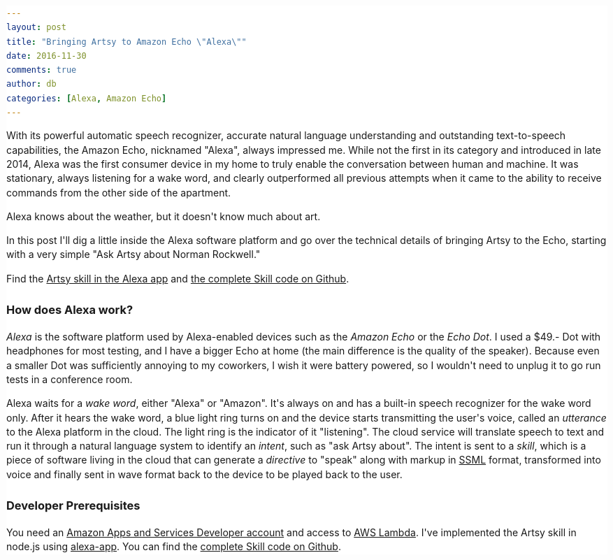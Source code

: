 ```yaml
---
layout: post
title: "Bringing Artsy to Amazon Echo \"Alexa\""
date: 2016-11-30
comments: true
author: db
categories: [Alexa, Amazon Echo]
---
```

With its powerful automatic speech recognizer, accurate natural language understanding and outstanding text-to-speech capabilities, the Amazon Echo, nicknamed "Alexa", always impressed me. While not the first in its category and introduced in late 2014, Alexa was the first consumer device in my home to truly enable the conversation between human and machine. It was stationary, always listening for a wake word, and clearly outperformed all previous attempts when it came to the ability to receive commands from the other side of the apartment.

Alexa knows about the weather, but it doesn't know much about art.

In this post I'll dig a little inside the Alexa software platform and go over the technical details of bringing Artsy to the Echo, starting with a very simple "Ask Artsy about Norman Rockwell."

<a href='https://www.youtube.com/watch?v=zi3OubNiV9U' target='_blank'>
<iframe width="280" height="280" src="https://www.youtube.com/embed/zi3OubNiV9U" frameborder="0" allowfullscreen></iframe>
</a>

Find the [Artsy skill in the Alexa app](http://alexa.amazon.com/spa/index.html#skills/dp/B01MYLJO1N) and [the complete Skill code on Github](https://github.com/artsy/elderfield).



### How does Alexa work?

_Alexa_ is the software platform used by Alexa-enabled devices such as the _Amazon Echo_ or the _Echo Dot_. I used a $49.- Dot with headphones for most testing, and I have a bigger Echo at home (the main difference is the quality of the speaker). Because even a smaller Dot was sufficiently annoying to my coworkers, I wish it were battery powered, so I wouldn't need to unplug it to go run tests in a conference room.

Alexa waits for a _wake word_, either "Alexa" or "Amazon". It's always on and has a built-in speech recognizer for the wake word only. After it hears the wake word, a blue light ring turns on and the device starts transmitting the user's voice, called an _utterance_ to the Alexa platform in the cloud. The light ring is the indicator of it "listening". The cloud service will translate speech to text and run it through a natural language system to identify an _intent_, such as "ask Artsy about". The intent is sent to a _skill_, which is a piece of software living in the cloud that can generate a _directive_ to "speak" along with markup in [SSML](https://www.w3.org/TR/speech-synthesis) format, transformed into voice and finally sent in wave format back to the device to be played back to the user.

### Developer Prerequisites

You need an [Amazon Apps and Services Developer account](https://developer.amazon.com) and access to [AWS Lambda](https://console.aws.amazon.com/lambda). I've implemented the Artsy skill in node.js using [alexa-app](https://github.com/matt-kruse/alexa-app). You can find the [complete Skill code on Github](https://github.com/artsy/elderfield).
